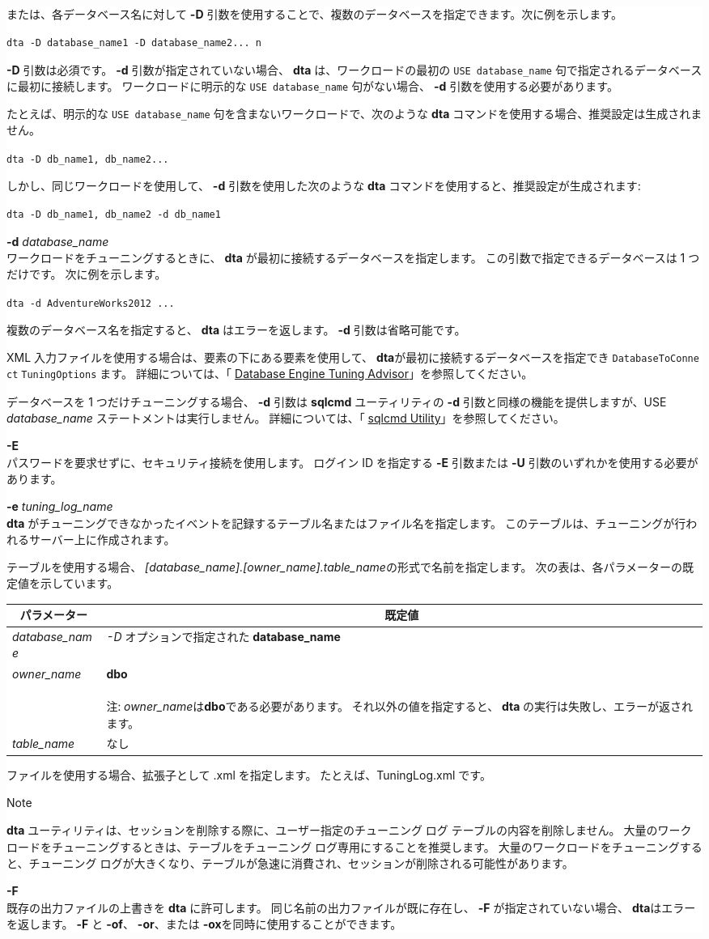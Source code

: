  または、各データベース名に対して **-D** 引数を使用することで、複数のデータベースを指定できます。次に例を示します。  
  
```  
dta -D database_name1 -D database_name2... n  
```  
  
 **-D** 引数は必須です。 **-d** 引数が指定されていない場合、 **dta** は、ワークロードの最初の `USE database_name` 句で指定されるデータベースに最初に接続します。 ワークロードに明示的な `USE database_name` 句がない場合、 **-d** 引数を使用する必要があります。  
  
 たとえば、明示的な `USE database_name` 句を含まないワークロードで、次のような **dta** コマンドを使用する場合、推奨設定は生成されません。  
  
```  
dta -D db_name1, db_name2...  
```  
  
 しかし、同じワークロードを使用して、 **-d** 引数を使用した次のような **dta** コマンドを使用すると、推奨設定が生成されます:  
  
```  
dta -D db_name1, db_name2 -d db_name1  
```  
  
 **-d** _database_name_  
 ワークロードをチューニングするときに、 **dta** が最初に接続するデータベースを指定します。 この引数で指定できるデータベースは 1 つだけです。 次に例を示します。  
  
```  
dta -d AdventureWorks2012 ...  
```  
  
 複数のデータベース名を指定すると、 **dta** はエラーを返します。 **-d** 引数は省略可能です。  
  
 XML 入力ファイルを使用する場合は、要素の下にある要素を使用して、 **dta**が最初に接続するデータベースを指定でき `DatabaseToConnect` `TuningOptions` ます。 詳細については、「 [Database Engine Tuning Advisor](../../relational-databases/performance/database-engine-tuning-advisor.md)」を参照してください。  
  
 データベースを 1 つだけチューニングする場合、 **-d** 引数は **sqlcmd** ユーティリティの **-d** 引数と同様の機能を提供しますが、USE *database_name* ステートメントは実行しません。 詳細については、「 [sqlcmd Utility](../sqlcmd-utility.md)」を参照してください。  
  
 **-E**  
 パスワードを要求せずに、セキュリティ接続を使用します。 ログイン ID を指定する **-E** 引数または **-U** 引数のいずれかを使用する必要があります。  
  
 **-e** _tuning_log_name_  
 **dta** がチューニングできなかったイベントを記録するテーブル名またはファイル名を指定します。 このテーブルは、チューニングが行われるサーバー上に作成されます。  
  
 テーブルを使用する場合、 *[database_name].[owner_name].table_name*の形式で名前を指定します。 次の表は、各パラメーターの既定値を示しています。  
  
|パラメーター|既定値|  
|---------------|-------------------|  
|*database_name*|*-D* オプションで指定された **database_name**|  
|*owner_name*|**dbo**<br /><br /> 注: *owner_name*は**dbo**である必要があります。 それ以外の値を指定すると、 **dta** の実行は失敗し、エラーが返されます。|  
|*table_name*|なし|  
  
 ファイルを使用する場合、拡張子として .xml を指定します。 たとえば、TuningLog.xml です。  
  
> [!NOTE]  
>  **dta** ユーティリティは、セッションを削除する際に、ユーザー指定のチューニング ログ テーブルの内容を削除しません。 大量のワークロードをチューニングするときは、テーブルをチューニング ログ専用にすることを推奨します。 大量のワークロードをチューニングすると、チューニング ログが大きくなり、テーブルが急速に消費され、セッションが削除される可能性があります。  
  
 **-F**  
 既存の出力ファイルの上書きを **dta** に許可します。 同じ名前の出力ファイルが既に存在し、 **-F** が指定されていない場合、 **dta**はエラーを返します。 **-F** と **-of**、 **-or**、または **-ox**を同時に使用することができます。  
  